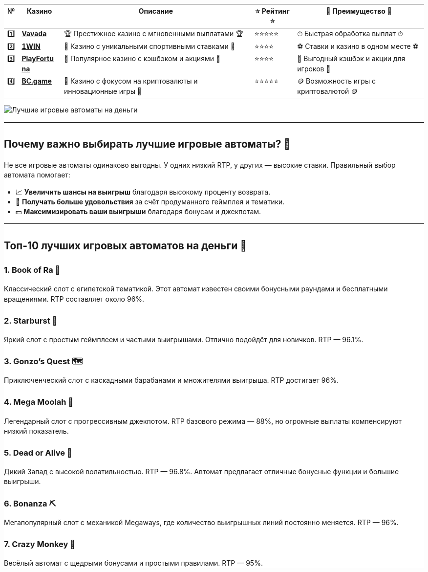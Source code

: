 | №  | Казино | Описание | ⭐️ Рейтинг ⭐️ | 🎉 Преимущество 🎉 |
|----|--------|----------|---------------|--------------------|
| 1️⃣ | **[Vavada](https://vavadapartner.pro/?promo=ea5c9275-6854-4505-94fc-95ab18221945-linkb2)** | 🏆 Престижное казино с мгновенными выплатами 🏆 | ⭐️⭐️⭐️⭐️⭐️ | ⏱ Быстрая обработка выплат ⏱ |
| 2️⃣ | **[1WIN](https://brandplay.link/smXVpBbG)** | 🏅 Казино с уникальными спортивными ставками 🏅 | ⭐️⭐️⭐️⭐️ | ⚽️ Ставки и казино в одном месте ⚽️ |
| 3️⃣ | **[PlayFortuna](https://fortunapromo.net/alt/playfortuna/registration?0dc4a9362a71feb7e3f165fb8e766f70)** | 🎉 Популярное казино с кэшбэком и акциями 🎉 | ⭐️⭐️⭐️⭐️ | 💸 Выгодный кэшбэк и акции для игроков 💸 |
| 4️⃣ | **[BC.game](https://partnerbcgame.com/dcc53d441)** | 🔗 Казино с фокусом на криптовалюты и инновационные игры 🔗 | ⭐️⭐️⭐️⭐️⭐️ | 🪙 Возможность игры с криптовалютой 🪙 |

![Лучшие игровые автоматы на деньги](https://spadok.org.ua/images/bolokhiv/bezdepozytni-poslugy-lavyna.jpg)

---

## Почему важно выбирать лучшие игровые автоматы? 🎯

Не все игровые автоматы одинаково выгодны. У одних низкий RTP, у других — высокие ставки. Правильный выбор автомата помогает:

- 📈 **Увеличить шансы на выигрыш** благодаря высокому проценту возврата.  
- 🎉 **Получать больше удовольствия** за счёт продуманного геймплея и тематики.  
- 💵 **Максимизировать ваши выигрыши** благодаря бонусам и джекпотам.  

---

## Топ-10 лучших игровых автоматов на деньги 🎰

### 1. **Book of Ra** 🏺  
Классический слот с египетской тематикой. Этот автомат известен своими бонусными раундами и бесплатными вращениями. RTP составляет около 96%.  

### 2. **Starburst** 🌌  
Яркий слот с простым геймплеем и частыми выигрышами. Отлично подойдёт для новичков. RTP — 96.1%.  

### 3. **Gonzo’s Quest** 🗺️  
Приключенческий слот с каскадными барабанами и множителями выигрыша. RTP достигает 96%.  

### 4. **Mega Moolah** 🦁  
Легендарный слот с прогрессивным джекпотом. RTP базового режима — 88%, но огромные выплаты компенсируют низкий показатель.  

### 5. **Dead or Alive** 🤠  
Дикий Запад с высокой волатильностью. RTP — 96.8%. Автомат предлагает отличные бонусные функции и большие выигрыши.  

### 6. **Bonanza** ⛏️  
Мегапопулярный слот с механикой Megaways, где количество выигрышных линий постоянно меняется. RTP — 96%.  

### 7. **Crazy Monkey** 🐒  
Весёлый автомат с щедрыми бонусами и простыми правилами. RTP — 95%.  
